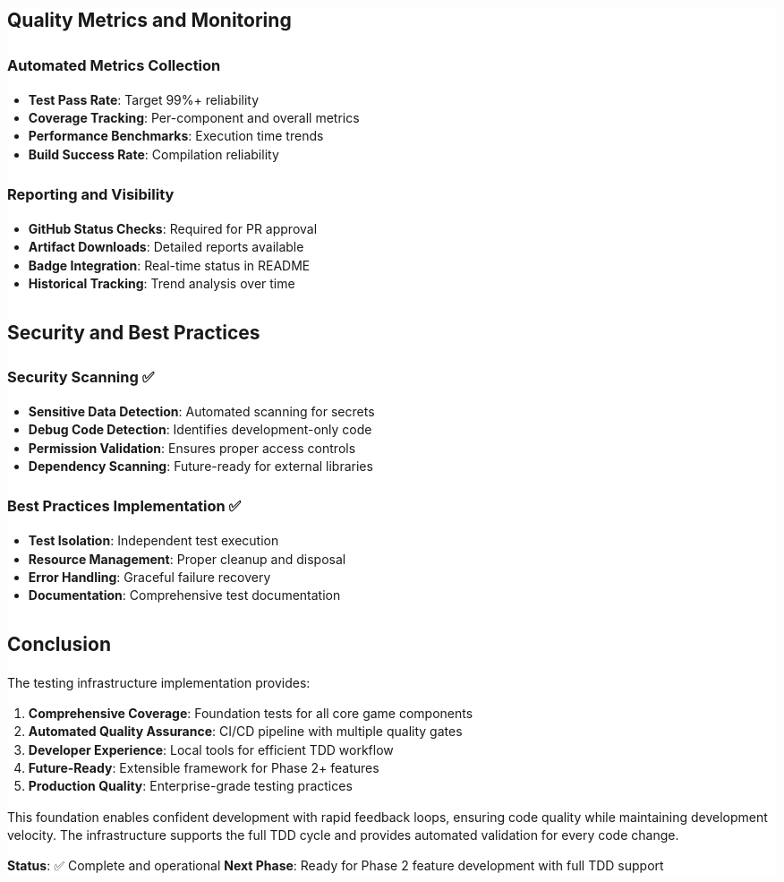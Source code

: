 ## Quality Metrics and Monitoring

### Automated Metrics Collection
- **Test Pass Rate**: Target 99%+ reliability
- **Coverage Tracking**: Per-component and overall metrics
- **Performance Benchmarks**: Execution time trends
- **Build Success Rate**: Compilation reliability

### Reporting and Visibility
- **GitHub Status Checks**: Required for PR approval
- **Artifact Downloads**: Detailed reports available
- **Badge Integration**: Real-time status in README
- **Historical Tracking**: Trend analysis over time

## Security and Best Practices

### Security Scanning ✅
- **Sensitive Data Detection**: Automated scanning for secrets
- **Debug Code Detection**: Identifies development-only code
- **Permission Validation**: Ensures proper access controls
- **Dependency Scanning**: Future-ready for external libraries

### Best Practices Implementation ✅
- **Test Isolation**: Independent test execution
- **Resource Management**: Proper cleanup and disposal
- **Error Handling**: Graceful failure recovery
- **Documentation**: Comprehensive test documentation

## Conclusion

The testing infrastructure implementation provides:

1. **Comprehensive Coverage**: Foundation tests for all core game components
2. **Automated Quality Assurance**: CI/CD pipeline with multiple quality gates
3. **Developer Experience**: Local tools for efficient TDD workflow
4. **Future-Ready**: Extensible framework for Phase 2+ features
5. **Production Quality**: Enterprise-grade testing practices

This foundation enables confident development with rapid feedback loops, ensuring code quality while maintaining development velocity. The infrastructure supports the full TDD cycle and provides automated validation for every code change.

**Status**: ✅ Complete and operational
**Next Phase**: Ready for Phase 2 feature development with full TDD support